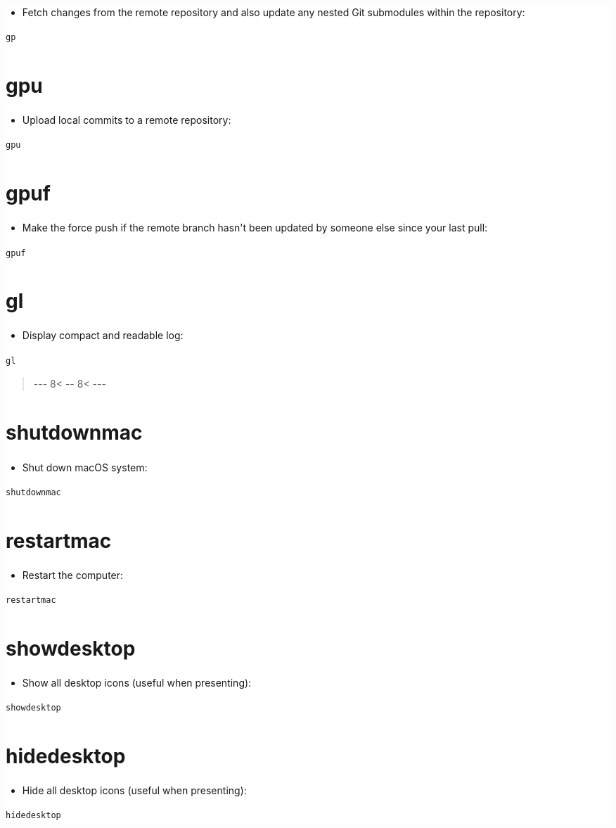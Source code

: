 - Fetch changes from the remote repository and also update any nested Git submodules within the repository:

`gp`

# gpu

- Upload local commits to a remote repository:

`gpu`

# gpuf

- Make the force push if the remote branch hasn't been updated by someone else since your last pull:

`gpuf`

# gl

- Display compact and readable log:

`gl`

> --- 8< -- 8< ---

# shutdownmac

- Shut down macOS system:

`shutdownmac`

# restartmac

- Restart the computer:

`restartmac`

# showdesktop

- Show all desktop icons (useful when presenting):

`showdesktop`

# hidedesktop

- Hide all desktop icons (useful when presenting):

`hidedesktop`
